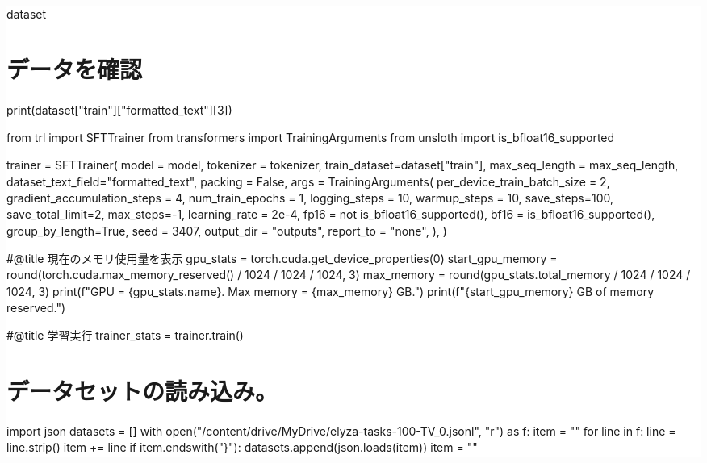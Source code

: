 dataset

# データを確認
print(dataset["train"]["formatted_text"][3])


from trl import SFTTrainer
from transformers import TrainingArguments
from unsloth import is_bfloat16_supported

trainer = SFTTrainer(
    model = model,
    tokenizer = tokenizer,
    train_dataset=dataset["train"],
    max_seq_length = max_seq_length,
    dataset_text_field="formatted_text",
    packing = False,
    args = TrainingArguments(
        per_device_train_batch_size = 2,
        gradient_accumulation_steps = 4,
        num_train_epochs = 1,
        logging_steps = 10,
        warmup_steps = 10,
        save_steps=100,
        save_total_limit=2,
        max_steps=-1,
        learning_rate = 2e-4,
        fp16 = not is_bfloat16_supported(),
        bf16 = is_bfloat16_supported(),
        group_by_length=True,
        seed = 3407,
        output_dir = "outputs",
        report_to = "none",
    ),
)


#@title 現在のメモリ使用量を表示
gpu_stats = torch.cuda.get_device_properties(0)
start_gpu_memory = round(torch.cuda.max_memory_reserved() / 1024 / 1024 / 1024, 3)
max_memory = round(gpu_stats.total_memory / 1024 / 1024 / 1024, 3)
print(f"GPU = {gpu_stats.name}. Max memory = {max_memory} GB.")
print(f"{start_gpu_memory} GB of memory reserved.")

#@title 学習実行
trainer_stats = trainer.train()
# データセットの読み込み。
import json
datasets = []
with open("/content/drive/MyDrive/elyza-tasks-100-TV_0.jsonl", "r") as f:
    item = ""
    for line in f:
      line = line.strip()
      item += line
      if item.endswith("}"):
        datasets.append(json.loads(item))
        item = ""
